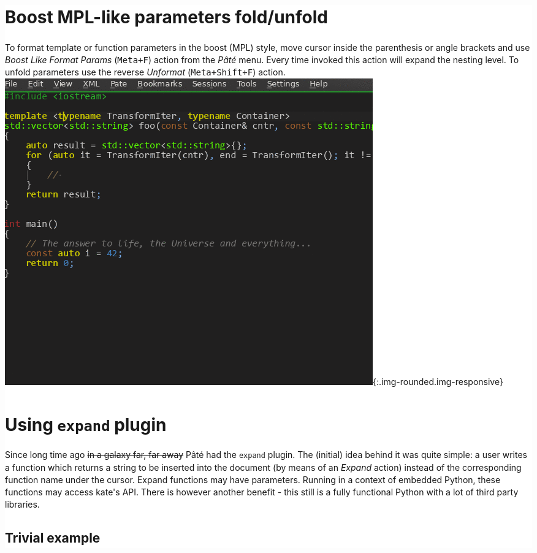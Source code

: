 

Boost MPL-like parameters fold/unfold
=====================================

To format template or function parameters in the boost (MPL) style, move cursor inside the parenthesis or
angle brackets and use _Boost Like Format Params_ (<kbd>Meta+F</kbd>) action from the _Pâté_ menu. 
Every time invoked this action will expand the nesting level. To unfold parameters use the reverse
_Unformat_ (<kbd>Meta+Shift+F</kbd>) action.
![Boost Format](/assets/images/kate.cpp/boost-format.gif){:.img-rounded.img-responsive}



Using <code>expand</code> plugin
================================

Since long time ago <del>in a galaxy far, far away</del> Pâté had the `expand` plugin. The (initial) idea
behind it was quite simple: a user writes a function which returns a string to be inserted into the document
(by means of an _Expand_ action) instead of the corresponding function name under the cursor. Expand functions may have
parameters. Running in a context of embedded Python, these functions may access kate's API.
There is however another benefit - this still is a fully functional Python with a lot of third party libraries.


## Trivial example
